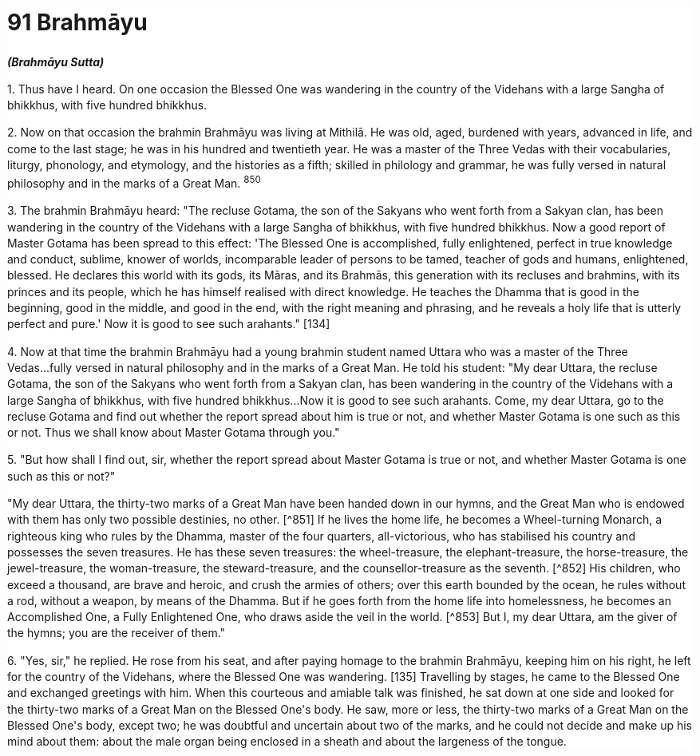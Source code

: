 # 91 Brahmāyu
***(Brahmāyu Sutta)***

1\. Thus have I heard. On one occasion the Blessed One was wandering in the country of the Videhans with a large Sangha of bhikkhus, with five hundred bhikkhus.

2\. Now on that occasion the brahmin Brahmāyu was living at Mithilā. He was old, aged, burdened with years, advanced in life, and come to the last stage; he was in his hundred and twentieth year. He was a master of the Three Vedas with their vocabularies, liturgy, phonology, and etymology, and the histories as a fifth; skilled in philology and grammar, he was fully versed in natural philosophy and in the marks of a Great Man. ${ }^{850}$

3\. The brahmin Brahmāyu heard: "The recluse Gotama, the son of the Sakyans who went forth from a Sakyan clan, has been wandering in the country of the Videhans with a large Sangha of bhikkhus, with five hundred bhikkhus. Now a good report of Master Gotama has been spread to this effect: 'The Blessed One is accomplished, fully enlightened, perfect in true knowledge and conduct, sublime, knower of worlds, incomparable leader of persons to be tamed, teacher of gods and humans, enlightened, blessed. He declares this world with its gods, its Māras, and its Brahmās, this generation with its recluses and brahmins, with its princes and its people, which he has himself realised with direct knowledge. He teaches the Dhamma that is good in the beginning, good in the middle, and good in the end, with the right meaning and phrasing, and he reveals a holy life that is utterly perfect and pure.' Now it is good to see such arahants." [134]

4\. Now at that time the brahmin Brahmāyu had a young brahmin student named Uttara who was a master of the Three Vedas...fully versed in natural philosophy and in the marks of a Great Man. He told his student: "My dear Uttara, the recluse Gotama, the son of the Sakyans who went forth from a Sakyan
clan, has been wandering in the country of the Videhans with a large Sangha of bhikkhus, with five hundred bhikkhus...Now it is good to see such arahants. Come, my dear Uttara, go to the recluse Gotama and find out whether the report spread about him is true or not, and whether Master Gotama is one such as this or not. Thus we shall know about Master Gotama through you."

5\. "But how shall I find out, sir, whether the report spread about Master Gotama is true or not, and whether Master Gotama is one such as this or not?"

"My dear Uttara, the thirty-two marks of a Great Man have been handed down in our hymns, and the Great Man who is endowed with them has only two possible destinies, no other. [^851] If he lives the home life, he becomes a Wheel-turning Monarch, a righteous king who rules by the Dhamma, master of the four quarters, all-victorious, who has stabilised his country and possesses the seven treasures. He has these seven treasures: the wheel-treasure, the elephant-treasure, the horse-treasure, the jewel-treasure, the woman-treasure, the steward-treasure, and the counsellor-treasure as the seventh. [^852] His children, who exceed a thousand, are brave and heroic, and crush the armies of others; over this earth bounded by the ocean, he rules without a rod, without a weapon, by means of the Dhamma. But if he goes forth from the home life into homelessness, he becomes an Accomplished One, a Fully Enlightened One, who draws aside the veil in the world. [^853] But I, my dear Uttara, am the giver of the hymns; you are the receiver of them."

6\. "Yes, sir," he replied. He rose from his seat, and after paying homage to the brahmin Brahmāyu, keeping him on his right, he left for the country of the Videhans, where the Blessed One was wandering. [135] Travelling by stages, he came to the Blessed One and exchanged greetings with him. When this courteous and amiable talk was finished, he sat down at one side and looked for the thirty-two marks of a Great Man on the Blessed One's body. He saw, more or less, the thirty-two marks of a Great Man on the Blessed One's body, except two; he was doubtful and uncertain about two of the marks, and he could not decide and make up his mind about them: about the male organ being enclosed in a sheath and about the largeness of the tongue.
